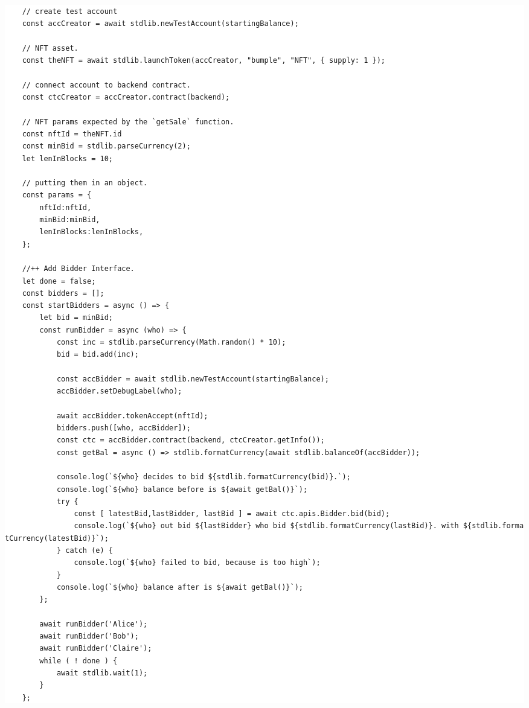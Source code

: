         // create test account
        const accCreator = await stdlib.newTestAccount(startingBalance);

        // NFT asset.
        const theNFT = await stdlib.launchToken(accCreator, "bumple", "NFT", { supply: 1 });

        // connect account to backend contract.
        const ctcCreator = accCreator.contract(backend);

        // NFT params expected by the `getSale` function.
        const nftId = theNFT.id
        const minBid = stdlib.parseCurrency(2);
        let lenInBlocks = 10;

        // putting them in an object.
        const params = { 
            nftId:nftId,
            minBid:minBid,
            lenInBlocks:lenInBlocks,
        };

        //++ Add Bidder Interface.
        let done = false;
        const bidders = [];
        const startBidders = async () => {
            let bid = minBid;
            const runBidder = async (who) => {
                const inc = stdlib.parseCurrency(Math.random() * 10);
                bid = bid.add(inc);

                const accBidder = await stdlib.newTestAccount(startingBalance);
                accBidder.setDebugLabel(who);
                
                await accBidder.tokenAccept(nftId);
                bidders.push([who, accBidder]);
                const ctc = accBidder.contract(backend, ctcCreator.getInfo());
                const getBal = async () => stdlib.formatCurrency(await stdlib.balanceOf(accBidder));

                console.log(`${who} decides to bid ${stdlib.formatCurrency(bid)}.`);
                console.log(`${who} balance before is ${await getBal()}`);
                try {
                    const [ latestBid,lastBidder, lastBid ] = await ctc.apis.Bidder.bid(bid);
                    console.log(`${who} out bid ${lastBidder} who bid ${stdlib.formatCurrency(lastBid)}. with ${stdlib.formatCurrency(latestBid)}`);
                } catch (e) {
                    console.log(`${who} failed to bid, because is too high`);
                }
                console.log(`${who} balance after is ${await getBal()}`);
            };

            await runBidder('Alice');
            await runBidder('Bob');
            await runBidder('Claire');
            while ( ! done ) {
                await stdlib.wait(1);
            }
        };
